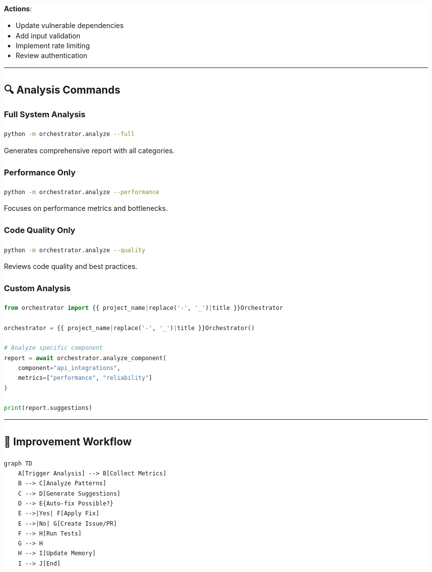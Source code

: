 **Actions**:
- Update vulnerable dependencies
- Add input validation
- Implement rate limiting
- Review authentication

---

## 🔍 **Analysis Commands**

### **Full System Analysis**
```bash
python -m orchestrator.analyze --full
```
Generates comprehensive report with all categories.

### **Performance Only**
```bash
python -m orchestrator.analyze --performance
```
Focuses on performance metrics and bottlenecks.

### **Code Quality Only**
```bash
python -m orchestrator.analyze --quality
```
Reviews code quality and best practices.

### **Custom Analysis**
```python
from orchestrator import {{ project_name|replace('-', '_')|title }}Orchestrator

orchestrator = {{ project_name|replace('-', '_')|title }}Orchestrator()

# Analyze specific component
report = await orchestrator.analyze_component(
    component="api_integrations",
    metrics=["performance", "reliability"]
)

print(report.suggestions)
```

---

## 📝 **Improvement Workflow**

```mermaid
graph TD
    A[Trigger Analysis] --> B[Collect Metrics]
    B --> C[Analyze Patterns]
    C --> D[Generate Suggestions]
    D --> E{Auto-fix Possible?}
    E -->|Yes| F[Apply Fix]
    E -->|No| G[Create Issue/PR]
    F --> H[Run Tests]
    G --> H
    H --> I[Update Memory]
    I --> J[End]
```
